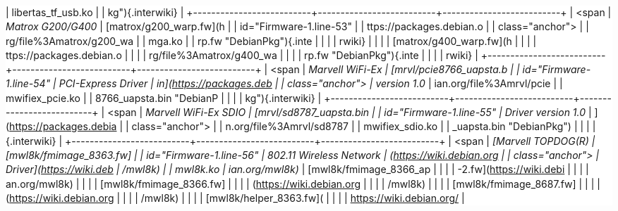 | libertas\_tf\_usb.ko     |                          | kg"){.interwiki}         |
+--------------------------+--------------------------+--------------------------+
| <span                    | *Matrox G200/G400*       | [matrox/g200\_warp.fw](h |
| id="Firmware-1.line-53"  |                          | ttps://packages.debian.o |
| class="anchor"></span>   |                          | rg/file%3Amatrox/g200_wa |
| mga.ko                   |                          | rp.fw "DebianPkg"){.inte |
|                          |                          | rwiki}                   |
|                          |                          | [matrox/g400\_warp.fw](h |
|                          |                          | ttps://packages.debian.o |
|                          |                          | rg/file%3Amatrox/g400_wa |
|                          |                          | rp.fw "DebianPkg"){.inte |
|                          |                          | rwiki}                   |
+--------------------------+--------------------------+--------------------------+
| <span                    | *Marvell WiFi-Ex         | [mrvl/pcie8766\_uapsta.b |
| id="Firmware-1.line-54"  | PCI-Express Driver       | in](https://packages.deb |
| class="anchor"></span>   | version 1.0*             | ian.org/file%3Amrvl/pcie |
| mwifiex\_pcie.ko         |                          | 8766_uapsta.bin "DebianP |
|                          |                          | kg"){.interwiki}         |
+--------------------------+--------------------------+--------------------------+
| <span                    | *Marvell WiFi-Ex SDIO    | [mrvl/sd8787\_uapsta.bin |
| id="Firmware-1.line-55"  | Driver version 1.0*      | ](https://packages.debia |
| class="anchor"></span>   |                          | n.org/file%3Amrvl/sd8787 |
| mwifiex\_sdio.ko         |                          | _uapsta.bin "DebianPkg") |
|                          |                          | {.interwiki}             |
+--------------------------+--------------------------+--------------------------+
| <span                    | *[Marvell TOPDOG(R)      | [mwl8k/fmimage\_8363.fw] |
| id="Firmware-1.line-56"  | 802.11 Wireless Network  | (https://wiki.debian.org |
| class="anchor"></span>   | Driver](https://wiki.deb | /mwl8k)                  |
| mwl8k.ko                 | ian.org/mwl8k)*          | [mwl8k/fmimage\_8366\_ap |
|                          |                          | -2.fw](https://wiki.debi |
|                          |                          | an.org/mwl8k)            |
|                          |                          | [mwl8k/fmimage\_8366.fw] |
|                          |                          | (https://wiki.debian.org |
|                          |                          | /mwl8k)                  |
|                          |                          | [mwl8k/fmimage\_8687.fw] |
|                          |                          | (https://wiki.debian.org |
|                          |                          | /mwl8k)                  |
|                          |                          | [mwl8k/helper\_8363.fw]( |
|                          |                          | https://wiki.debian.org/ |